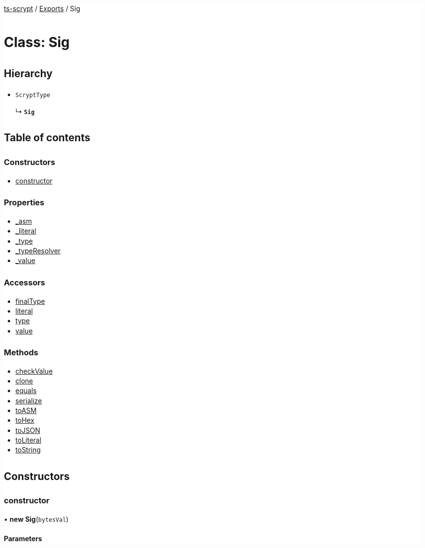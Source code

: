 [ts-scrypt](../README.md) / [Exports](../modules.md) / Sig

# Class: Sig

## Hierarchy

- `ScryptType`

  ↳ **`Sig`**

## Table of contents

### Constructors

- [constructor](Sig.md#constructor)

### Properties

- [\_asm](Sig.md#_asm)
- [\_literal](Sig.md#_literal)
- [\_type](Sig.md#_type)
- [\_typeResolver](Sig.md#_typeresolver)
- [\_value](Sig.md#_value)

### Accessors

- [finalType](Sig.md#finaltype)
- [literal](Sig.md#literal)
- [type](Sig.md#type)
- [value](Sig.md#value)

### Methods

- [checkValue](Sig.md#checkvalue)
- [clone](Sig.md#clone)
- [equals](Sig.md#equals)
- [serialize](Sig.md#serialize)
- [toASM](Sig.md#toasm)
- [toHex](Sig.md#tohex)
- [toJSON](Sig.md#tojson)
- [toLiteral](Sig.md#toliteral)
- [toString](Sig.md#tostring)

## Constructors

### constructor

• **new Sig**(`bytesVal`)

#### Parameters
